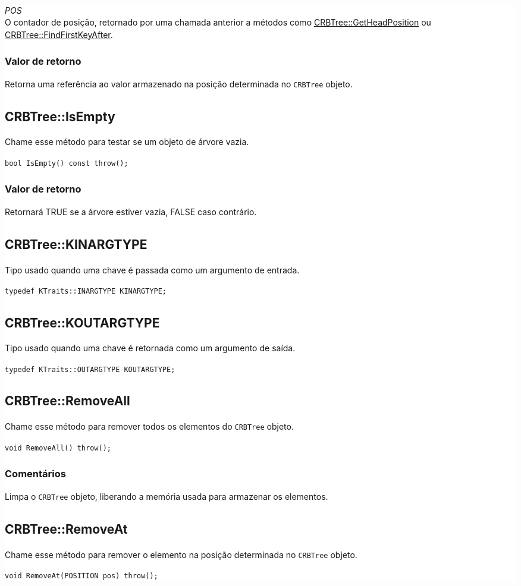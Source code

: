 *POS*<br/>
O contador de posição, retornado por uma chamada anterior a métodos como [CRBTree::GetHeadPosition](#getheadposition) ou [CRBTree::FindFirstKeyAfter](#findfirstkeyafter).

### <a name="return-value"></a>Valor de retorno

Retorna uma referência ao valor armazenado na posição determinada no `CRBTree` objeto.

##  <a name="isempty"></a>  CRBTree::IsEmpty

Chame esse método para testar se um objeto de árvore vazia.

```
bool IsEmpty() const throw();
```

### <a name="return-value"></a>Valor de retorno

Retornará TRUE se a árvore estiver vazia, FALSE caso contrário.

##  <a name="kinargtype"></a>  CRBTree::KINARGTYPE

Tipo usado quando uma chave é passada como um argumento de entrada.

```
typedef KTraits::INARGTYPE KINARGTYPE;
```

##  <a name="koutargtype"></a>  CRBTree::KOUTARGTYPE

Tipo usado quando uma chave é retornada como um argumento de saída.

```
typedef KTraits::OUTARGTYPE KOUTARGTYPE;
```

##  <a name="removeall"></a>  CRBTree::RemoveAll

Chame esse método para remover todos os elementos do `CRBTree` objeto.

```
void RemoveAll() throw();
```

### <a name="remarks"></a>Comentários

Limpa o `CRBTree` objeto, liberando a memória usada para armazenar os elementos.

##  <a name="removeat"></a>  CRBTree::RemoveAt

Chame esse método para remover o elemento na posição determinada no `CRBTree` objeto.

```
void RemoveAt(POSITION pos) throw();
```

